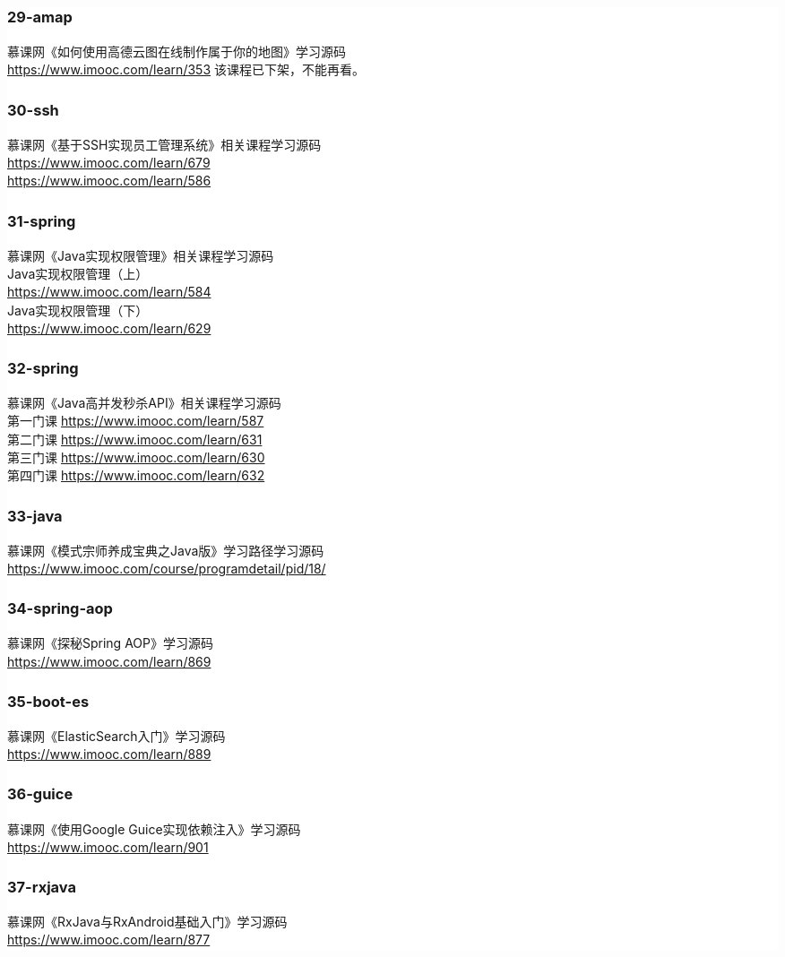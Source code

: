 ### 29-amap<br>

慕课网《如何使用高德云图在线制作属于你的地图》学习源码 <br/>
https://www.imooc.com/learn/353
该课程已下架，不能再看。

### 30-ssh<br>

慕课网《基于SSH实现员工管理系统》相关课程学习源码 <br/>
https://www.imooc.com/learn/679 <br/>
https://www.imooc.com/learn/586 <br/>

### 31-spring<br>

慕课网《Java实现权限管理》相关课程学习源码<br/>
Java实现权限管理（上）<br/>
https://www.imooc.com/learn/584 <br/>
Java实现权限管理（下）<br/>
https://www.imooc.com/learn/629

### 32-spring<br>

慕课网《Java高并发秒杀API》相关课程学习源码 <br/>
第一门课 https://www.imooc.com/learn/587 <br/>
第二门课 https://www.imooc.com/learn/631 <br/>
第三门课 https://www.imooc.com/learn/630 <br/>
第四门课 https://www.imooc.com/learn/632 <br/>

### 33-java<br>

慕课网《模式宗师养成宝典之Java版》学习路径学习源码<br/>
https://www.imooc.com/course/programdetail/pid/18/

### 34-spring-aop<br>

慕课网《探秘Spring AOP》学习源码<br/>
https://www.imooc.com/learn/869

### 35-boot-es<br>

慕课网《ElasticSearch入门》学习源码<br/>
https://www.imooc.com/learn/889

### 36-guice<br>

慕课网《使用Google Guice实现依赖注入》学习源码<br/>
https://www.imooc.com/learn/901

### 37-rxjava<br>

慕课网《RxJava与RxAndroid基础入门》学习源码<br/>
https://www.imooc.com/learn/877
